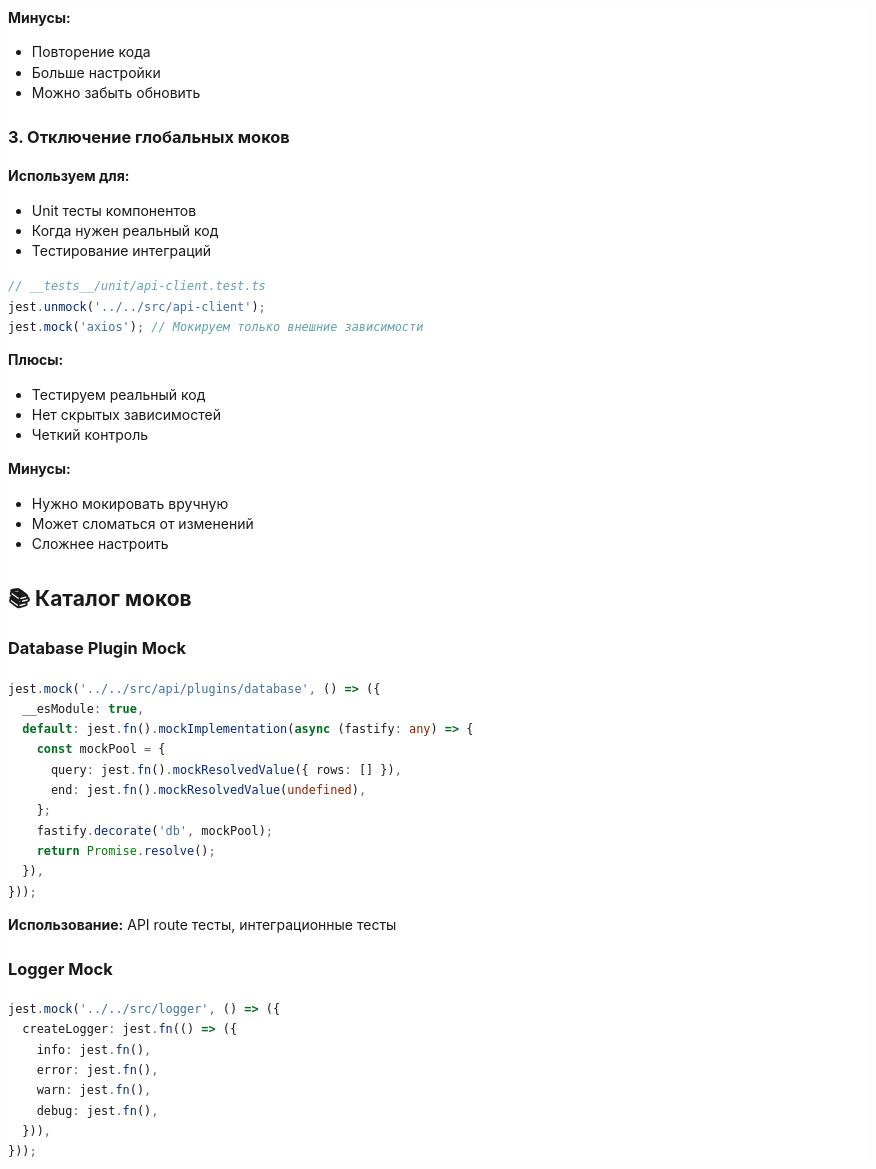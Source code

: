 **Минусы:**

- Повторение кода
- Больше настройки
- Можно забыть обновить

### 3. Отключение глобальных моков

**Используем для:**

- Unit тесты компонентов
- Когда нужен реальный код
- Тестирование интеграций

```typescript
// __tests__/unit/api-client.test.ts
jest.unmock('../../src/api-client');
jest.mock('axios'); // Мокируем только внешние зависимости
```

**Плюсы:**

- Тестируем реальный код
- Нет скрытых зависимостей
- Четкий контроль

**Минусы:**

- Нужно мокировать вручную
- Может сломаться от изменений
- Сложнее настроить

## 📚 Каталог моков

### Database Plugin Mock

```typescript
jest.mock('../../src/api/plugins/database', () => ({
  __esModule: true,
  default: jest.fn().mockImplementation(async (fastify: any) => {
    const mockPool = {
      query: jest.fn().mockResolvedValue({ rows: [] }),
      end: jest.fn().mockResolvedValue(undefined),
    };
    fastify.decorate('db', mockPool);
    return Promise.resolve();
  }),
}));
```

**Использование:** API route тесты, интеграционные тесты

### Logger Mock

```typescript
jest.mock('../../src/logger', () => ({
  createLogger: jest.fn(() => ({
    info: jest.fn(),
    error: jest.fn(),
    warn: jest.fn(),
    debug: jest.fn(),
  })),
}));
```
